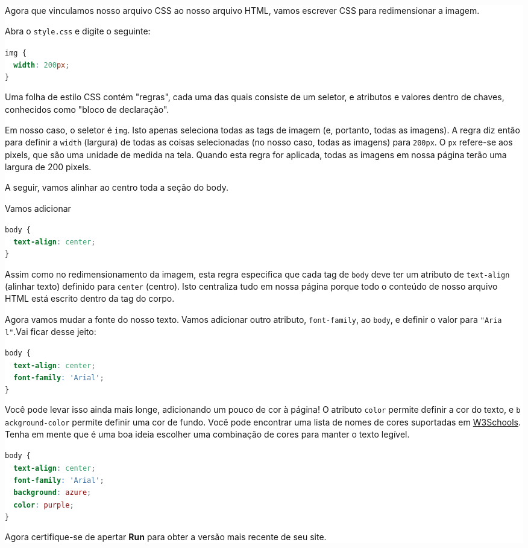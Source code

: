 Agora que vinculamos nosso arquivo CSS ao nosso arquivo HTML, vamos escrever CSS para redimensionar a imagem.

Abra o `style.css` e digite o seguinte:

```css
img {
  width: 200px;
}
```
Uma folha de estilo CSS contém "regras", cada uma das quais consiste de um seletor, e atributos e valores dentro de chaves, conhecidos como "bloco de declaração".

Em nosso caso, o seletor é `img`. Isto apenas seleciona todas as tags de imagem (e, portanto, todas as imagens). A regra diz então para definir a `width` (largura) de todas as coisas selecionadas (no nosso caso, todas as imagens) para `200px`. O `px` refere-se aos pixels, que são uma unidade de medida na tela. Quando esta regra for aplicada, todas as imagens em nossa página terão uma largura de 200 pixels.

A seguir, vamos alinhar ao centro toda a seção do body.

Vamos adicionar

```css
body {
  text-align: center;
}
```
Assim como no redimensionamento da imagem, esta regra especifica que cada tag de `body` deve ter um atributo de `text-align` (alinhar texto) definido para `center` (centro). Isto centraliza tudo em nossa página porque todo o conteúdo de nosso arquivo HTML está escrito dentro da tag do corpo.

Agora vamos mudar a fonte do nosso texto. Vamos adicionar outro atributo, `font-family`, ao `body`, e definir o valor para `"Arial"`.Vai ficar desse jeito:

```css
body {
  text-align: center;
  font-family: 'Arial';
}
```
Você pode levar isso ainda mais longe, adicionando um pouco de cor à página! O atributo `color` permite definir a cor do texto, e `background-color` permite definir uma cor de fundo. Você pode encontrar uma lista de nomes de cores suportadas em [W3Schools](https://www.w3schools.com/colors/colors_names.asp). Tenha em mente que é uma boa ideia escolher uma combinação de cores para manter o texto legível.

```css
body {
  text-align: center;
  font-family: 'Arial';
  background: azure;
  color: purple;
}
```

Agora certifique-se de apertar **Run** para obter a versão mais recente de seu site. 
